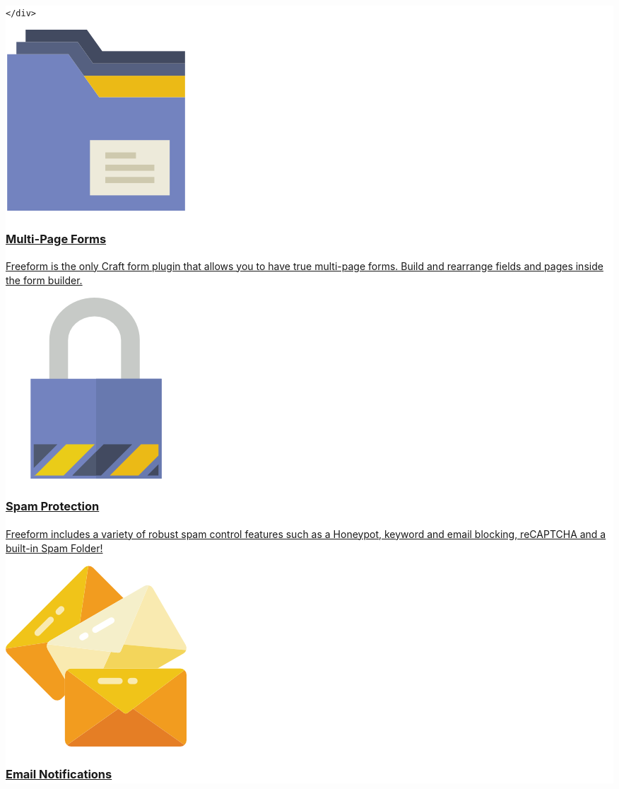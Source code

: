     </div>
  </a>
  <a href="./overview/multi-page-forms.html" class="menu-box">
    <img src="./images/promo/folder.png" alt="Multi-Page Forms">
    <div class="menu-grid-text">
        <h3>Multi-Page Forms</h3>
        <p>Freeform is the only Craft form plugin that allows you to have true multi-page forms. Build and rearrange fields and pages inside the form builder.</p>
    </div>
  </a>
  <a href="./overview/spam-protection.html" class="menu-box">
    <img src="./images/promo/locked.png" alt="Spam Protection">
    <div class="menu-grid-text">
        <h3>Spam Protection</h3>
        <p>Freeform includes a variety of robust spam control features such as a Honeypot, keyword and email blocking, reCAPTCHA and a built-in Spam Folder!</p>
    </div>
  </a>
  <a href="./overview/email-notifications.html" class="menu-box">
    <img src="./images/promo/letters.png" alt="Email Notifications">
    <div class="menu-grid-text">
        <h3>Email Notifications</h3>